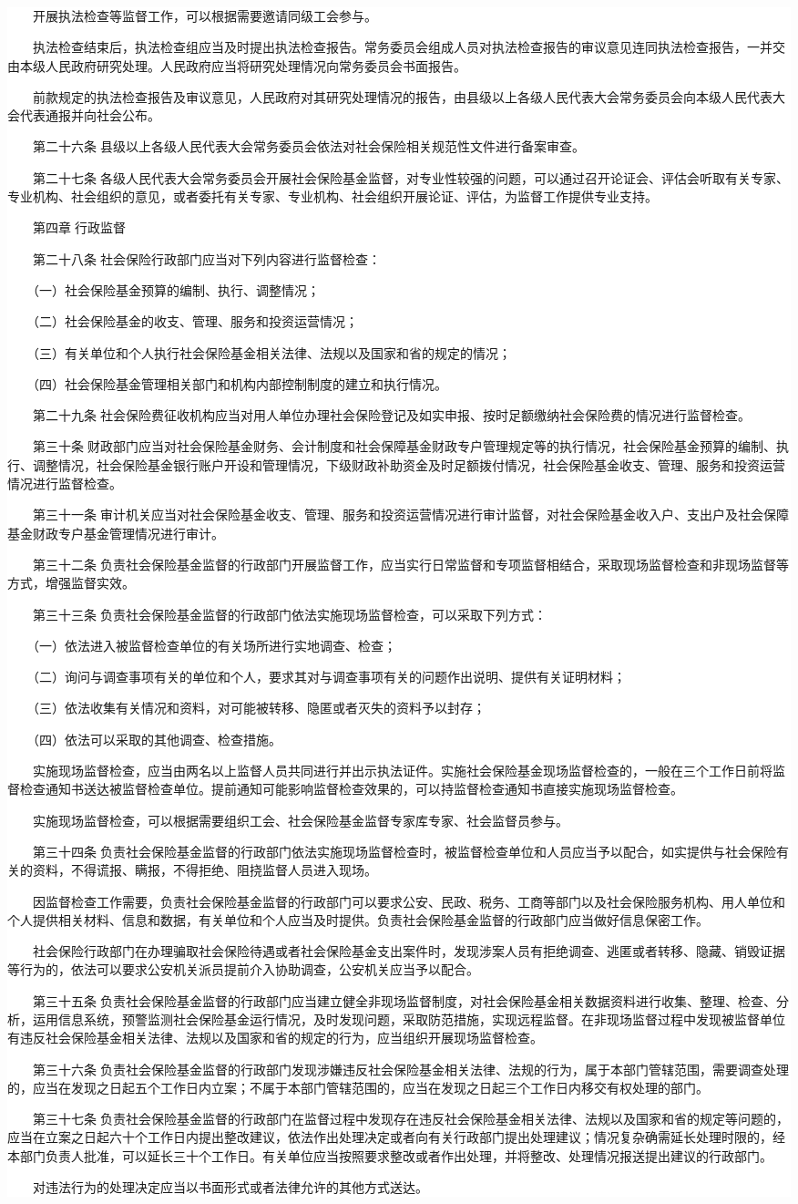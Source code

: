　　开展执法检查等监督工作，可以根据需要邀请同级工会参与。

　　执法检查结束后，执法检查组应当及时提出执法检查报告。常务委员会组成人员对执法检查报告的审议意见连同执法检查报告，一并交由本级人民政府研究处理。人民政府应当将研究处理情况向常务委员会书面报告。

　　前款规定的执法检查报告及审议意见，人民政府对其研究处理情况的报告，由县级以上各级人民代表大会常务委员会向本级人民代表大会代表通报并向社会公布。

　　第二十六条 县级以上各级人民代表大会常务委员会依法对社会保险相关规范性文件进行备案审查。

　　第二十七条 各级人民代表大会常务委员会开展社会保险基金监督，对专业性较强的问题，可以通过召开论证会、评估会听取有关专家、专业机构、社会组织的意见，或者委托有关专家、专业机构、社会组织开展论证、评估，为监督工作提供专业支持。

　　第四章 行政监督

　　第二十八条 社会保险行政部门应当对下列内容进行监督检查：

　　（一）社会保险基金预算的编制、执行、调整情况；

　　（二）社会保险基金的收支、管理、服务和投资运营情况；

　　（三）有关单位和个人执行社会保险基金相关法律、法规以及国家和省的规定的情况；

　　（四）社会保险基金管理相关部门和机构内部控制制度的建立和执行情况。

　　第二十九条 社会保险费征收机构应当对用人单位办理社会保险登记及如实申报、按时足额缴纳社会保险费的情况进行监督检查。

　　第三十条 财政部门应当对社会保险基金财务、会计制度和社会保障基金财政专户管理规定等的执行情况，社会保险基金预算的编制、执行、调整情况，社会保险基金银行账户开设和管理情况，下级财政补助资金及时足额拨付情况，社会保险基金收支、管理、服务和投资运营情况进行监督检查。

　　第三十一条 审计机关应当对社会保险基金收支、管理、服务和投资运营情况进行审计监督，对社会保险基金收入户、支出户及社会保障基金财政专户基金管理情况进行审计。

　　第三十二条 负责社会保险基金监督的行政部门开展监督工作，应当实行日常监督和专项监督相结合，采取现场监督检查和非现场监督等方式，增强监督实效。

　　第三十三条 负责社会保险基金监督的行政部门依法实施现场监督检查，可以采取下列方式：

　　（一）依法进入被监督检查单位的有关场所进行实地调查、检查；

　　（二）询问与调查事项有关的单位和个人，要求其对与调查事项有关的问题作出说明、提供有关证明材料；

　　（三）依法收集有关情况和资料，对可能被转移、隐匿或者灭失的资料予以封存；

　　（四）依法可以采取的其他调查、检查措施。

　　实施现场监督检查，应当由两名以上监督人员共同进行并出示执法证件。实施社会保险基金现场监督检查的，一般在三个工作日前将监督检查通知书送达被监督检查单位。提前通知可能影响监督检查效果的，可以持监督检查通知书直接实施现场监督检查。

　　实施现场监督检查，可以根据需要组织工会、社会保险基金监督专家库专家、社会监督员参与。

　　第三十四条 负责社会保险基金监督的行政部门依法实施现场监督检查时，被监督检查单位和人员应当予以配合，如实提供与社会保险有关的资料，不得谎报、瞒报，不得拒绝、阻挠监督人员进入现场。

　　因监督检查工作需要，负责社会保险基金监督的行政部门可以要求公安、民政、税务、工商等部门以及社会保险服务机构、用人单位和个人提供相关材料、信息和数据，有关单位和个人应当及时提供。负责社会保险基金监督的行政部门应当做好信息保密工作。

　　社会保险行政部门在办理骗取社会保险待遇或者社会保险基金支出案件时，发现涉案人员有拒绝调查、逃匿或者转移、隐藏、销毁证据等行为的，依法可以要求公安机关派员提前介入协助调查，公安机关应当予以配合。

　　第三十五条 负责社会保险基金监督的行政部门应当建立健全非现场监督制度，对社会保险基金相关数据资料进行收集、整理、检查、分析，运用信息系统，预警监测社会保险基金运行情况，及时发现问题，采取防范措施，实现远程监督。在非现场监督过程中发现被监督单位有违反社会保险基金相关法律、法规以及国家和省的规定的行为，应当组织开展现场监督检查。

　　第三十六条 负责社会保险基金监督的行政部门发现涉嫌违反社会保险基金相关法律、法规的行为，属于本部门管辖范围，需要调查处理的，应当在发现之日起五个工作日内立案；不属于本部门管辖范围的，应当在发现之日起三个工作日内移交有权处理的部门。

　　第三十七条 负责社会保险基金监督的行政部门在监督过程中发现存在违反社会保险基金相关法律、法规以及国家和省的规定等问题的，应当在立案之日起六十个工作日内提出整改建议，依法作出处理决定或者向有关行政部门提出处理建议；情况复杂确需延长处理时限的，经本部门负责人批准，可以延长三十个工作日。有关单位应当按照要求整改或者作出处理，并将整改、处理情况报送提出建议的行政部门。

　　对违法行为的处理决定应当以书面形式或者法律允许的其他方式送达。
